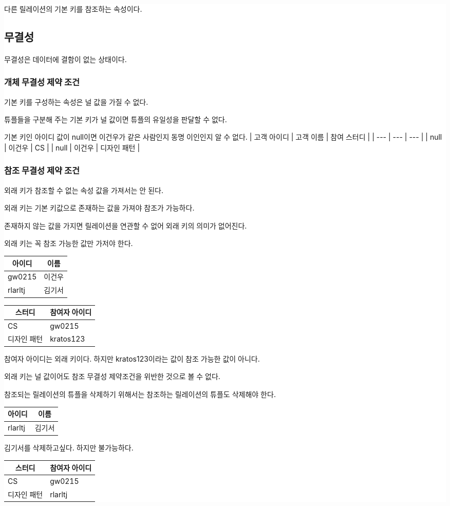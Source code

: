 다른 릴레이션의 기본 키를 참조하는 속성이다.

## 무결성

무결성은 데이터에 결함이 없는 상태이다. 

### 개체 무결성 제약 조건

기본 키를 구성하는 속성은 널 값을 가질 수 없다.

튜플들을 구분해 주는 기본 키가 널 값이면 튜플의 유일성을 판달할 수 없다.

기본 키인 아이디 값이 null이면 이건우가 같은 사람인지 동명 이인인지 알 수 없다.
| 고객 아이디 | 고객 이름 | 참여 스터디 |
| --- | --- | --- |
| null | 이건우 | CS |
| null | 이건우 | 디자인 패턴 |

### 참조 무결성 제약 조건

외래 키가 참조할 수 없는 속성 값을 가져서는 안 된다.

외래 키는 기본 키값으로 존재하는 값을 가져야 참조가 가능하다. 

존재하지 않는 값을 가지면 릴레이션을 연관할 수 없어 외래 키의 의미가 없어진다.

외래 키는 꼭 참조 가능한 값만 가저야 한다.

| 아이디 | 이름 |
| --- | --- |
| gw0215 | 이건우 |
| rlarltj | 김기서 |

| 스터디 | 참여자 아이디 |
| --- | --- |
| CS | gw0215 |
| 디자인 패턴 | kratos123 |

참여자 아이디는 외래 키이다. 하지만 kratos123이라는 값이 참조 가능한 값이 아니다.

외래 키는 널 값이어도 참조 무결성 제약조건을 위반한 것으로 볼 수 없다.

참조되는 릴레이션의 튜플을 삭제하기 위해서는 참조하는 릴레이션의 튜플도 삭제해야 한다.

| 아이디 | 이름 |
| --- | --- |
| rlarltj | 김기서 |

김기서를 삭제하고싶다. 하지만 불가능하다.

| 스터디 | 참여자 아이디 |
| --- | --- |
| CS | gw0215 |
| 디자인 패턴 | rlarltj |
